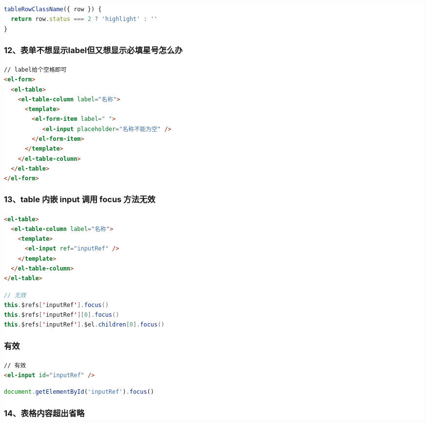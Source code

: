 ```javascript
tableRowClassName({ row }) {
  return row.status === 2 ? 'highlight' : ''
}
```

### 12、表单不想显示label但又想显示必填星号怎么办

```html
// label给个空格即可
<el-form>
  <el-table>
    <el-table-column label="名称">
      <template>
        <el-form-item label=" ">
           <el-input placeholder="名称不能为空" />
        </el-form-item>
      </template>
    </el-table-column>
  </el-table>
</el-form>
```

### 13、table 内嵌 input 调用 focus 方法无效

```html
<el-table>
  <el-table-column label="名称">
    <template>
      <el-input ref="inputRef" />
    </template>
  </el-table-column>
</el-table>
```

```java
// 无效
this.$refs['inputRef'].focus()
this.$refs['inputRef'][0].focus()
this.$refs['inputRef'].$el.children[0].focus()
```

### 有效

```html
// 有效
<el-input id="inputRef" />
```

```javascript
document.getElementById('inputRef').focus()
```

### 14、表格内容超出省略
